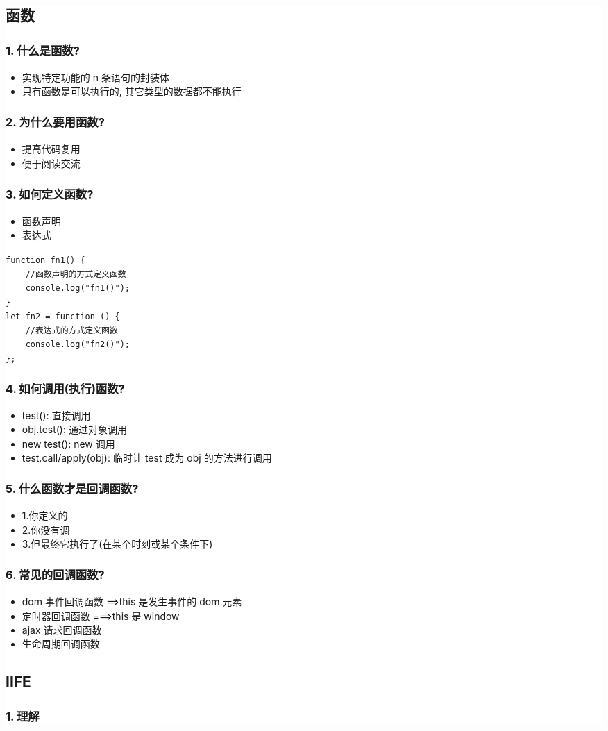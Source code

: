 ## 函数

### 1. 什么是函数?

- 实现特定功能的 n 条语句的封装体
- 只有函数是可以执行的, 其它类型的数据都不能执行

### 2. 为什么要用函数?

- 提高代码复用
- 便于阅读交流

### 3. 如何定义函数?

- 函数声明
- 表达式

```
function fn1() {
    //函数声明的方式定义函数
    console.log("fn1()");
}
let fn2 = function () {
    //表达式的方式定义函数
    console.log("fn2()");
};
```

### 4. 如何调用(执行)函数?

- test(): 直接调用
- obj.test(): 通过对象调用
- new test(): new 调用
- test.call/apply(obj): 临时让 test 成为 obj 的方法进行调用

### 5. 什么函数才是回调函数?

- 1.你定义的
- 2.你没有调
- 3.但最终它执行了(在某个时刻或某个条件下)

### 6. 常见的回调函数?

- dom 事件回调函数 ==>this 是发生事件的 dom 元素
- 定时器回调函数 ===>this 是 window
- ajax 请求回调函数
- 生命周期回调函数

## IIFE

### 1. 理解
